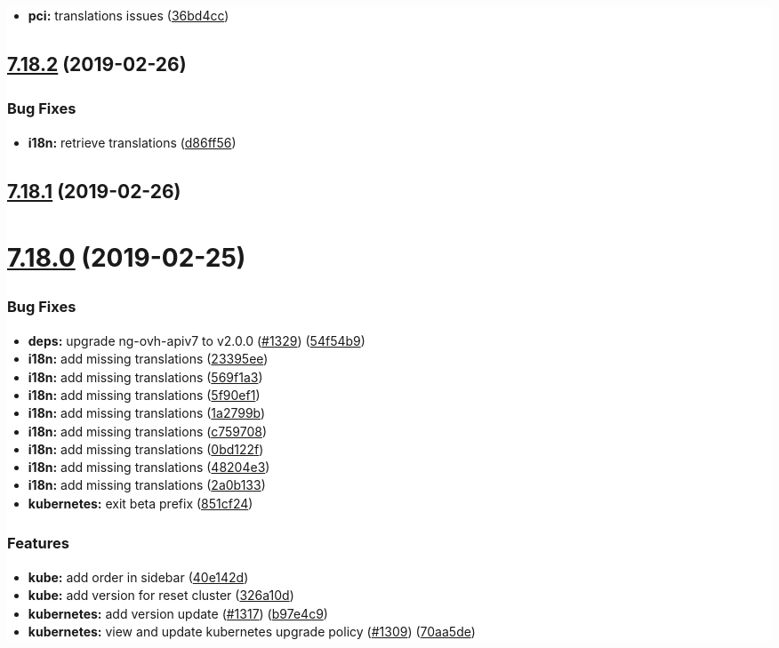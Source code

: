 * **pci:** translations issues ([36bd4cc](https://github.com/ovh-ux/ovh-manager-cloud/commit/36bd4cc))



## [7.18.2](https://github.com/ovh-ux/ovh-manager-cloud/compare/v7.18.1...v7.18.2) (2019-02-26)


### Bug Fixes

* **i18n:** retrieve translations ([d86ff56](https://github.com/ovh-ux/ovh-manager-cloud/commit/d86ff56))



## [7.18.1](https://github.com/ovh-ux/ovh-manager-cloud/compare/v7.18.0...v7.18.1) (2019-02-26)



# [7.18.0](https://github.com/ovh-ux/ovh-manager-cloud/compare/v7.17.1...v7.18.0) (2019-02-25)


### Bug Fixes

* **deps:** upgrade ng-ovh-apiv7 to v2.0.0 ([#1329](https://github.com/ovh-ux/ovh-manager-cloud/issues/1329)) ([54f54b9](https://github.com/ovh-ux/ovh-manager-cloud/commit/54f54b9))
* **i18n:** add missing translations ([23395ee](https://github.com/ovh-ux/ovh-manager-cloud/commit/23395ee))
* **i18n:** add missing translations ([569f1a3](https://github.com/ovh-ux/ovh-manager-cloud/commit/569f1a3))
* **i18n:** add missing translations ([5f90ef1](https://github.com/ovh-ux/ovh-manager-cloud/commit/5f90ef1))
* **i18n:** add missing translations ([1a2799b](https://github.com/ovh-ux/ovh-manager-cloud/commit/1a2799b))
* **i18n:** add missing translations ([c759708](https://github.com/ovh-ux/ovh-manager-cloud/commit/c759708))
* **i18n:** add missing translations ([0bd122f](https://github.com/ovh-ux/ovh-manager-cloud/commit/0bd122f))
* **i18n:** add missing translations ([48204e3](https://github.com/ovh-ux/ovh-manager-cloud/commit/48204e3))
* **i18n:** add missing translations ([2a0b133](https://github.com/ovh-ux/ovh-manager-cloud/commit/2a0b133))
* **kubernetes:** exit beta prefix ([851cf24](https://github.com/ovh-ux/ovh-manager-cloud/commit/851cf24))


### Features

* **kube:** add order in sidebar ([40e142d](https://github.com/ovh-ux/ovh-manager-cloud/commit/40e142d))
* **kube:** add version for reset cluster ([326a10d](https://github.com/ovh-ux/ovh-manager-cloud/commit/326a10d))
* **kubernetes:** add version update ([#1317](https://github.com/ovh-ux/ovh-manager-cloud/issues/1317)) ([b97e4c9](https://github.com/ovh-ux/ovh-manager-cloud/commit/b97e4c9))
* **kubernetes:** view and update kubernetes upgrade policy ([#1309](https://github.com/ovh-ux/ovh-manager-cloud/issues/1309)) ([70aa5de](https://github.com/ovh-ux/ovh-manager-cloud/commit/70aa5de))
